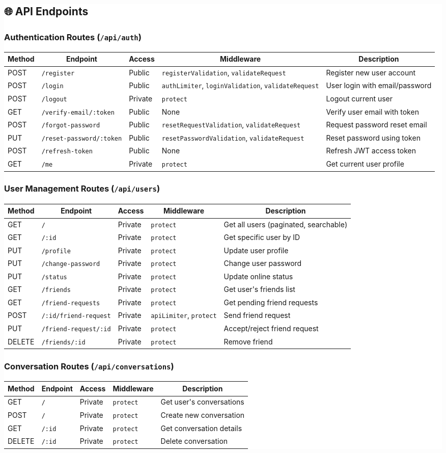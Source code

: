 ## 🌐 API Endpoints

### Authentication Routes (`/api/auth`)

| Method | Endpoint | Access | Middleware | Description |
|--------|----------|--------|------------|-------------|
| POST | `/register` | Public | `registerValidation`, `validateRequest` | Register new user account |
| POST | `/login` | Public | `authLimiter`, `loginValidation`, `validateRequest` | User login with email/password |
| POST | `/logout` | Private | `protect` | Logout current user |
| GET | `/verify-email/:token` | Public | None | Verify user email with token |
| POST | `/forgot-password` | Public | `resetRequestValidation`, `validateRequest` | Request password reset email |
| PUT | `/reset-password/:token` | Public | `resetPasswordValidation`, `validateRequest` | Reset password using token |
| POST | `/refresh-token` | Public | None | Refresh JWT access token |
| GET | `/me` | Private | `protect` | Get current user profile |

### User Management Routes (`/api/users`)

| Method | Endpoint | Access | Middleware | Description |
|--------|----------|--------|------------|-------------|
| GET | `/` | Private | `protect` | Get all users (paginated, searchable) |
| GET | `/:id` | Private | `protect` | Get specific user by ID |
| PUT | `/profile` | Private | `protect` | Update user profile |
| PUT | `/change-password` | Private | `protect` | Change user password |
| PUT | `/status` | Private | `protect` | Update online status |
| GET | `/friends` | Private | `protect` | Get user's friends list |
| GET | `/friend-requests` | Private | `protect` | Get pending friend requests |
| POST | `/:id/friend-request` | Private | `apiLimiter`, `protect` | Send friend request |
| PUT | `/friend-request/:id` | Private | `protect` | Accept/reject friend request |
| DELETE | `/friends/:id` | Private | `protect` | Remove friend |

### Conversation Routes (`/api/conversations`)

| Method | Endpoint | Access | Middleware | Description |
|--------|----------|--------|------------|-------------|
| GET | `/` | Private | `protect` | Get user's conversations |
| POST | `/` | Private | `protect` | Create new conversation |
| GET | `/:id` | Private | `protect` | Get conversation details |
| DELETE | `/:id` | Private | `protect` | Delete conversation |
